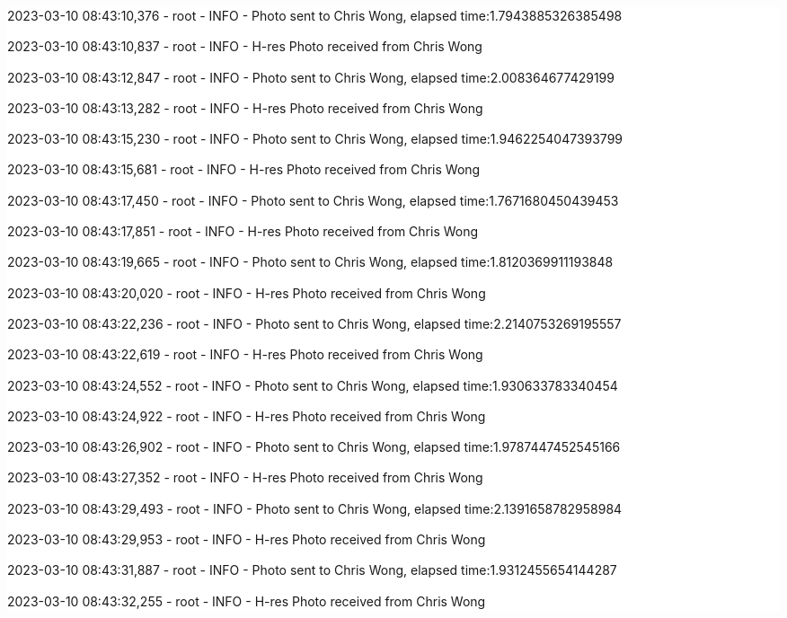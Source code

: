 2023-03-10 08:43:10,376 - root - INFO - Photo sent to Chris Wong,
elapsed time:1.7943885326385498

2023-03-10 08:43:10,837 - root - INFO - H-res Photo received from Chris
Wong

2023-03-10 08:43:12,847 - root - INFO - Photo sent to Chris Wong,
elapsed time:2.008364677429199

2023-03-10 08:43:13,282 - root - INFO - H-res Photo received from Chris
Wong

2023-03-10 08:43:15,230 - root - INFO - Photo sent to Chris Wong,
elapsed time:1.9462254047393799

2023-03-10 08:43:15,681 - root - INFO - H-res Photo received from Chris
Wong

2023-03-10 08:43:17,450 - root - INFO - Photo sent to Chris Wong,
elapsed time:1.7671680450439453

2023-03-10 08:43:17,851 - root - INFO - H-res Photo received from Chris
Wong

2023-03-10 08:43:19,665 - root - INFO - Photo sent to Chris Wong,
elapsed time:1.8120369911193848

2023-03-10 08:43:20,020 - root - INFO - H-res Photo received from Chris
Wong

2023-03-10 08:43:22,236 - root - INFO - Photo sent to Chris Wong,
elapsed time:2.2140753269195557

2023-03-10 08:43:22,619 - root - INFO - H-res Photo received from Chris
Wong

2023-03-10 08:43:24,552 - root - INFO - Photo sent to Chris Wong,
elapsed time:1.930633783340454

2023-03-10 08:43:24,922 - root - INFO - H-res Photo received from Chris
Wong

2023-03-10 08:43:26,902 - root - INFO - Photo sent to Chris Wong,
elapsed time:1.9787447452545166

2023-03-10 08:43:27,352 - root - INFO - H-res Photo received from Chris
Wong

2023-03-10 08:43:29,493 - root - INFO - Photo sent to Chris Wong,
elapsed time:2.1391658782958984

2023-03-10 08:43:29,953 - root - INFO - H-res Photo received from Chris
Wong

2023-03-10 08:43:31,887 - root - INFO - Photo sent to Chris Wong,
elapsed time:1.9312455654144287

2023-03-10 08:43:32,255 - root - INFO - H-res Photo received from Chris
Wong
